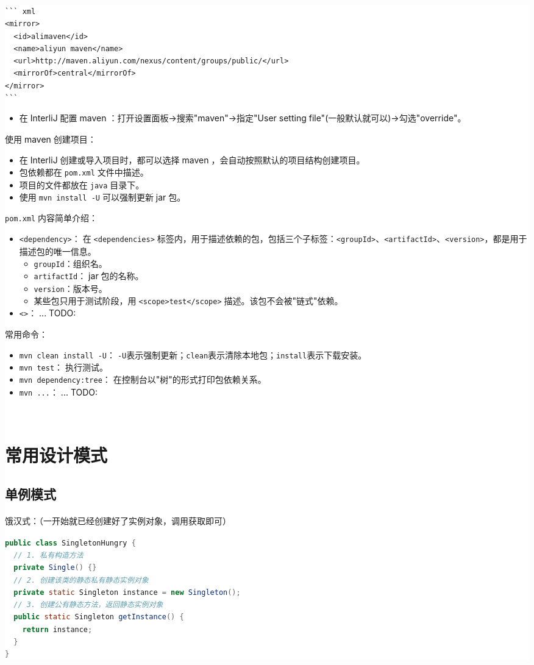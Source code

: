     ``` xml
    <mirror>
      <id>alimaven</id>
      <name>aliyun maven</name>
      <url>http://maven.aliyun.com/nexus/content/groups/public/</url>
      <mirrorOf>central</mirrorOf>
    </mirror>
    ```

- 在 InterliJ 配置 maven ：打开设置面板->搜索"maven"->指定"User setting file"(一般默认就可以)->勾选"override"。

使用 maven 创建项目：

- 在 InterliJ 创建或导入项目时，都可以选择 maven ，会自动按照默认的项目结构创建项目。
- 包依赖都在 `pom.xml` 文件中描述。
- 项目的文件都放在 `java` 目录下。
- 使用 `mvn install -U` 可以强制更新 jar 包。

`pom.xml` 内容简单介绍：

- `<dependency>`： 在 `<dependencies>` 标签内，用于描述依赖的包，包括三个子标签：`<groupId>`、`<artifactId>`、`<version>`，都是用于描述包的唯一信息。
  - `groupId`：组织名。
  - `artifactId`： jar 包的名称。
  - `version`：版本号。
  - 某些包只用于测试阶段，用 `<scope>test</scope>` 描述。该包不会被"链式"依赖。
- `<>`： ... TODO:

常用命令：

- `mvn clean install -U`： `-U`表示强制更新；`clean`表示清除本地包；`install`表示下载安装。
- `mvn test`： 执行测试。
- `mvn dependency:tree`： 在控制台以"树"的形式打印包依赖关系。
- `mvn ...`： ... TODO:

</br>

# 常用设计模式

## 单例模式

饿汉式：（一开始就已经创建好了实例对象，调用获取即可）

``` java
public class SingletonHungry {
  // 1. 私有构造方法
  private Single() {}
  // 2. 创建该类的静态私有静态实例对象
  private static Singleton instance = new Singleton();
  // 3. 创建公有静态方法，返回静态实例对象
  public static Singleton getInstance() {
    return instance;
  }
}
```
